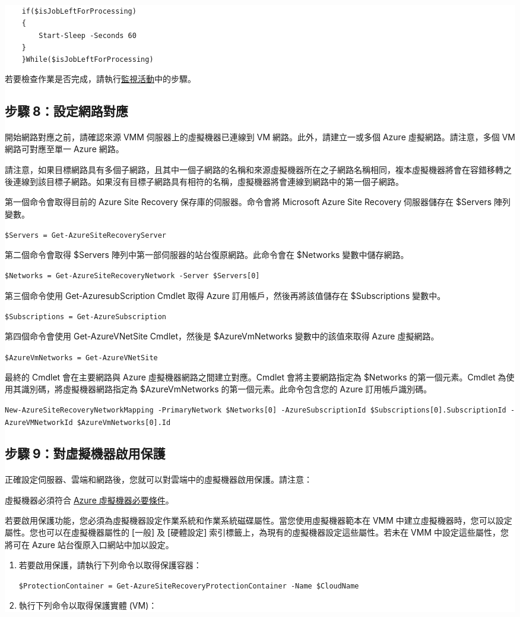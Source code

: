 		if($isJobLeftForProcessing)
		{
			Start-Sleep -Seconds 60
		}
		}While($isJobLeftForProcessing)
		
	

若要檢查作業是否完成，請執行[監視活動](#monitor)中的步驟。

## 步驟 8：設定網路對應
開始網路對應之前，請確認來源 VMM 伺服器上的虛擬機器已連線到 VM 網路。此外，請建立一或多個 Azure 虛擬網路。請注意，多個 VM 網路可對應至單一 Azure 網路。

請注意，如果目標網路具有多個子網路，且其中一個子網路的名稱和來源虛擬機器所在之子網路名稱相同，複本虛擬機器將會在容錯移轉之後連線到該目標子網路。如果沒有目標子網路具有相符的名稱，虛擬機器將會連線到網路中的第一個子網路。

第一個命令會取得目前的 Azure Site Recovery 保存庫的伺服器。命令會將 Microsoft Azure Site Recovery 伺服器儲存在 $Servers 陣列變數。

	$Servers = Get-AzureSiteRecoveryServer


第二個命令會取得 $Servers 陣列中第一部伺服器的站台復原網路。此命令會在 $Networks 變數中儲存網路。


	$Networks = Get-AzureSiteRecoveryNetwork -Server $Servers[0]

第三個命令使用 Get-AzuresubScription Cmdlet 取得 Azure 訂用帳戶，然後再將該值儲存在 $Subscriptions 變數中。

	$Subscriptions = Get-AzureSubscription



第四個命令會使用 Get-AzureVNetSite Cmdlet，然後是 $AzureVmNetworks 變數中的該值來取得 Azure 虛擬網路。


	$AzureVmNetworks = Get-AzureVNetSite



最終的 Cmdlet 會在主要網路與 Azure 虛擬機器網路之間建立對應。Cmdlet 會將主要網路指定為 $Networks 的第一個元素。Cmdlet 為使用其識別碼，將虛擬機器網路指定為 $AzureVmNetworks 的第一個元素。此命令包含您的 Azure 訂用帳戶識別碼。


	New-AzureSiteRecoveryNetworkMapping -PrimaryNetwork $Networks[0] -AzureSubscriptionId $Subscriptions[0].SubscriptionId -AzureVMNetworkId $AzureVmNetworks[0].Id


## 步驟 9：對虛擬機器啟用保護

正確設定伺服器、雲端和網路後，您就可以對雲端中的虛擬機器啟用保護。請注意：

虛擬機器必須符合 [Azure 虛擬機器必要條件](site-recovery-best-practices.md#virtual-machines)。

若要啟用保護功能，您必須為虛擬機器設定作業系統和作業系統磁碟屬性。當您使用虛擬機器範本在 VMM 中建立虛擬機器時，您可以設定屬性。您也可以在虛擬機器屬性的 [一般] 及 [硬體設定] 索引標籤上，為現有的虛擬機器設定這些屬性。若未在 VMM 中設定這些屬性，您將可在 Azure 站台復原入口網站中加以設定。


	
1.	若要啟用保護，請執行下列命令以取得保護容器：
		
		$ProtectionContainer = Get-AzureSiteRecoveryProtectionContainer -Name $CloudName
	

	
2. 執行下列命令以取得保護實體 (VM)：
	